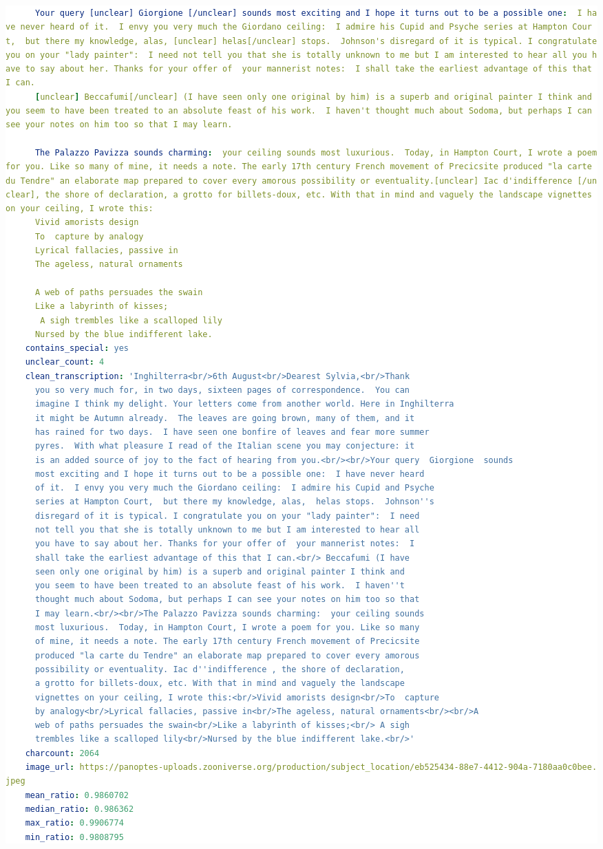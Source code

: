 ```yaml
      Your query [unclear] Giorgione [/unclear] sounds most exciting and I hope it turns out to be a possible one:  I have never heard of it.  I envy you very much the Giordano ceiling:  I admire his Cupid and Psyche series at Hampton Court,  but there my knowledge, alas, [unclear] helas[/unclear] stops.  Johnson's disregard of it is typical. I congratulate you on your "lady painter":  I need not tell you that she is totally unknown to me but I am interested to hear all you have to say about her. Thanks for your offer of  your mannerist notes:  I shall take the earliest advantage of this that I can.
      [unclear] Beccafumi[/unclear] (I have seen only one original by him) is a superb and original painter I think and you seem to have been treated to an absolute feast of his work.  I haven't thought much about Sodoma, but perhaps I can see your notes on him too so that I may learn.

      The Palazzo Pavizza sounds charming:  your ceiling sounds most luxurious.  Today, in Hampton Court, I wrote a poem for you. Like so many of mine, it needs a note. The early 17th century French movement of Precicsite produced "la carte du Tendre" an elaborate map prepared to cover every amorous possibility or eventuality.[unclear] Iac d'indifference [/unclear], the shore of declaration, a grotto for billets-doux, etc. With that in mind and vaguely the landscape vignettes on your ceiling, I wrote this:
      Vivid amorists design
      To  capture by analogy
      Lyrical fallacies, passive in
      The ageless, natural ornaments

      A web of paths persuades the swain
      Like a labyrinth of kisses;
       A sigh trembles like a scalloped lily
      Nursed by the blue indifferent lake.
    contains_special: yes
    unclear_count: 4
    clean_transcription: 'Inghilterra<br/>6th August<br/>Dearest Sylvia,<br/>Thank
      you so very much for, in two days, sixteen pages of correspondence.  You can
      imagine I think my delight. Your letters come from another world. Here in Inghilterra
      it might be Autumn already.  The leaves are going brown, many of them, and it
      has rained for two days.  I have seen one bonfire of leaves and fear more summer
      pyres.  With what pleasure I read of the Italian scene you may conjecture: it
      is an added source of joy to the fact of hearing from you.<br/><br/>Your query  Giorgione  sounds
      most exciting and I hope it turns out to be a possible one:  I have never heard
      of it.  I envy you very much the Giordano ceiling:  I admire his Cupid and Psyche
      series at Hampton Court,  but there my knowledge, alas,  helas stops.  Johnson''s
      disregard of it is typical. I congratulate you on your "lady painter":  I need
      not tell you that she is totally unknown to me but I am interested to hear all
      you have to say about her. Thanks for your offer of  your mannerist notes:  I
      shall take the earliest advantage of this that I can.<br/> Beccafumi (I have
      seen only one original by him) is a superb and original painter I think and
      you seem to have been treated to an absolute feast of his work.  I haven''t
      thought much about Sodoma, but perhaps I can see your notes on him too so that
      I may learn.<br/><br/>The Palazzo Pavizza sounds charming:  your ceiling sounds
      most luxurious.  Today, in Hampton Court, I wrote a poem for you. Like so many
      of mine, it needs a note. The early 17th century French movement of Precicsite
      produced "la carte du Tendre" an elaborate map prepared to cover every amorous
      possibility or eventuality. Iac d''indifference , the shore of declaration,
      a grotto for billets-doux, etc. With that in mind and vaguely the landscape
      vignettes on your ceiling, I wrote this:<br/>Vivid amorists design<br/>To  capture
      by analogy<br/>Lyrical fallacies, passive in<br/>The ageless, natural ornaments<br/><br/>A
      web of paths persuades the swain<br/>Like a labyrinth of kisses;<br/> A sigh
      trembles like a scalloped lily<br/>Nursed by the blue indifferent lake.<br/>'
    charcount: 2064
    image_url: https://panoptes-uploads.zooniverse.org/production/subject_location/eb525434-88e7-4412-904a-7180aa0c0bee.jpeg
    mean_ratio: 0.9860702
    median_ratio: 0.986362
    max_ratio: 0.9906774
    min_ratio: 0.9808795
```